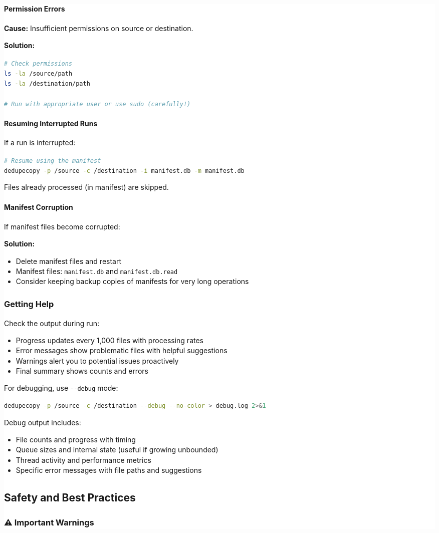 #### Permission Errors

**Cause:** Insufficient permissions on source or destination.

**Solution:**
```bash
# Check permissions
ls -la /source/path
ls -la /destination/path

# Run with appropriate user or use sudo (carefully!)
```

#### Resuming Interrupted Runs

If a run is interrupted:

```bash
# Resume using the manifest
dedupecopy -p /source -c /destination -i manifest.db -m manifest.db
```

Files already processed (in manifest) are skipped.

#### Manifest Corruption

If manifest files become corrupted:

**Solution:**
- Delete manifest files and restart
- Manifest files: `manifest.db` and `manifest.db.read`
- Consider keeping backup copies of manifests for very long operations

### Getting Help

Check the output during run:
- Progress updates every 1,000 files with processing rates
- Error messages show problematic files with helpful suggestions
- Warnings alert you to potential issues proactively
- Final summary shows counts and errors

For debugging, use `--debug` mode:

```bash
dedupecopy -p /source -c /destination --debug --no-color > debug.log 2>&1
```

Debug output includes:
- File counts and progress with timing
- Queue sizes and internal state (useful if growing unbounded)
- Thread activity and performance metrics
- Specific error messages with file paths and suggestions

## Safety and Best Practices

### ⚠️ Important Warnings
